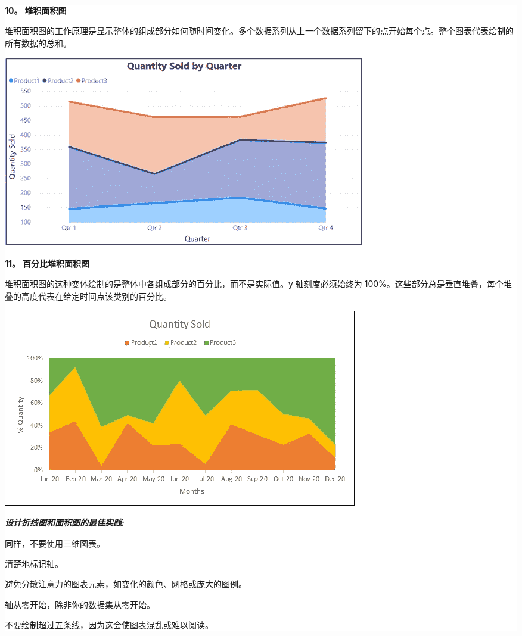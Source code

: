 **10。** **堆积面积图**

堆积面积图的工作原理是显示整体的组成部分如何随时间变化。多个数据系列从上一个数据系列留下的点开始每个点。整个图表代表绘制的所有数据的总和。

![](img/0876a9d778a1f854893ad5844ef8ebfd.png)

**11。** **百分比堆积面积图**

堆积面积图的这种变体绘制的是整体中各组成部分的百分比，而不是实际值。y 轴刻度必须始终为 100%。这些部分总是垂直堆叠，每个堆叠的高度代表在给定时间点该类别的百分比。

![](img/847ddc736a4e1838588a7d55029c17c3.png)

***设计折线图和面积图的最佳实践:***

同样，不要使用三维图表。

清楚地标记轴。

避免分散注意力的图表元素，如变化的颜色、网格或庞大的图例。

轴从零开始，除非你的数据集从零开始。

不要绘制超过五条线，因为这会使图表混乱或难以阅读。

